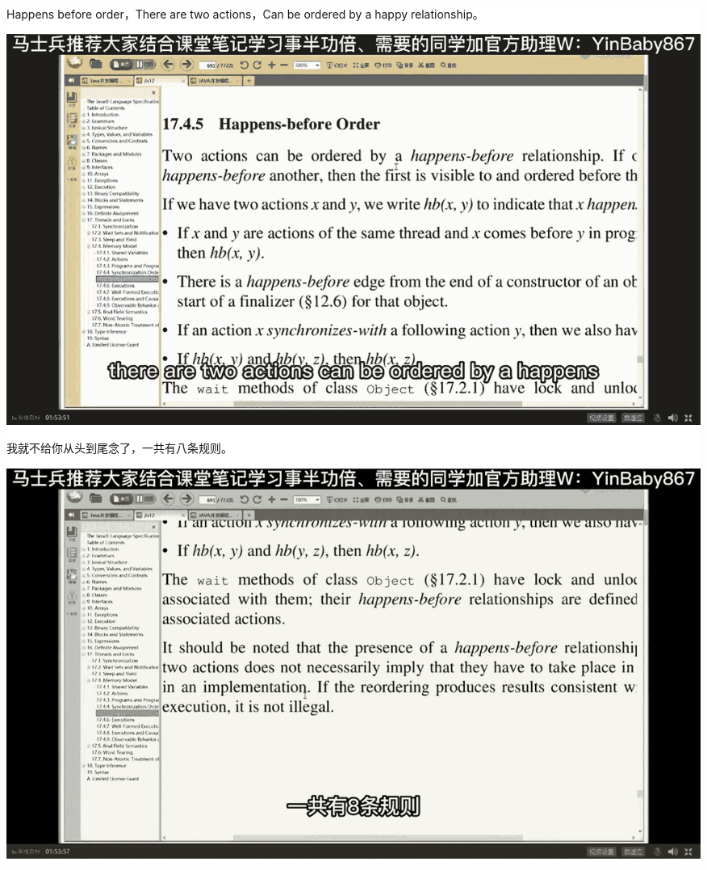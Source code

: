 Happens before order，There are two actions，Can be ordered by a happy relationship。



![](img/7910be287023a01afd11ad96cfc00c94_73.png)

我就不给你从头到尾念了，一共有八条规则。

![](img/7910be287023a01afd11ad96cfc00c94_75.png)
